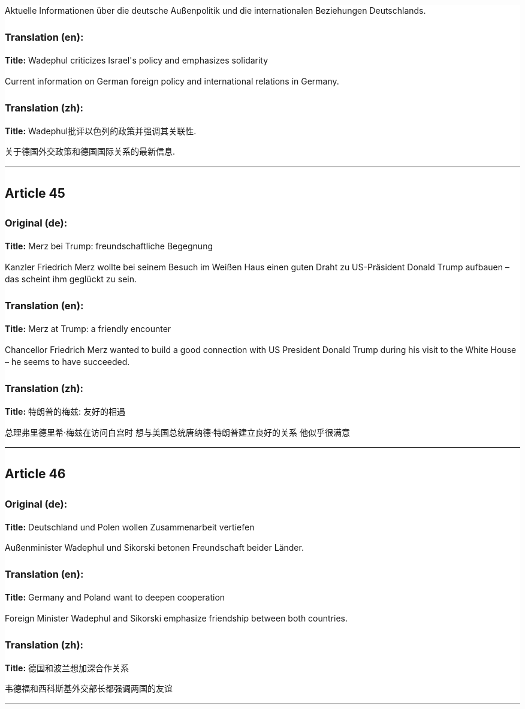 Aktuelle Informationen über die deutsche Außenpolitik und die internationalen Beziehungen Deutschlands.<br />

### Translation (en):
**Title:** Wadephul criticizes Israel's policy and emphasizes solidarity

Current information on German foreign policy and international relations in Germany.<br />

### Translation (zh):
**Title:** Wadephul批评以色列的政策并强调其关联性.

关于德国外交政策和德国国际关系的最新信息.

---

## Article 45
### Original (de):
**Title:** Merz bei Trump: freundschaftliche Begegnung

Kanzler Friedrich Merz wollte bei seinem Besuch im Weißen Haus einen guten Draht zu US-Präsident Donald Trump aufbauen – das scheint ihm geglückt zu sein.&nbsp;&nbsp;

### Translation (en):
**Title:** Merz at Trump: a friendly encounter

Chancellor Friedrich Merz wanted to build a good connection with US President Donald Trump during his visit to the White House – he seems to have succeeded.&nbsp;&nbsp;

### Translation (zh):
**Title:** 特朗普的梅兹: 友好的相遇

总理弗里德里希·梅兹在访问白宫时 想与美国总统唐纳德·特朗普建立良好的关系 他似乎很满意

---

## Article 46
### Original (de):
**Title:** Deutschland und Polen wollen Zusammenarbeit vertiefen

Außenminister Wadephul und Sikorski betonen Freundschaft beider Länder.&nbsp;

### Translation (en):
**Title:** Germany and Poland want to deepen cooperation

Foreign Minister Wadephul and Sikorski emphasize friendship between both countries.

### Translation (zh):
**Title:** 德国和波兰想加深合作关系

韦德福和西科斯基外交部长都强调两国的友谊

---
